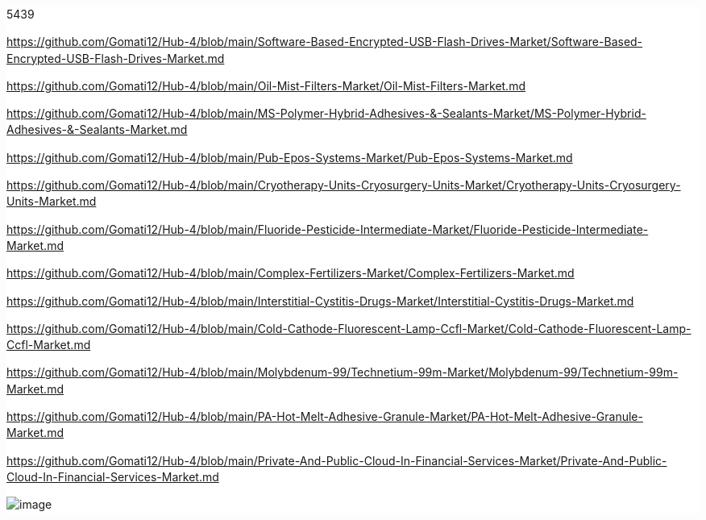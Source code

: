 5439</p><p><a href="https://github.com/Gomati12/Hub-4/blob/main/Software-Based-Encrypted-USB-Flash-Drives-Market/Software-Based-Encrypted-USB-Flash-Drives-Market.md">https://github.com/Gomati12/Hub-4/blob/main/Software-Based-Encrypted-USB-Flash-Drives-Market/Software-Based-Encrypted-USB-Flash-Drives-Market.md</a></p><p><a href="https://github.com/Gomati12/Hub-4/blob/main/Oil-Mist-Filters-Market/Oil-Mist-Filters-Market.md">https://github.com/Gomati12/Hub-4/blob/main/Oil-Mist-Filters-Market/Oil-Mist-Filters-Market.md</a></p><p><a href="https://github.com/Gomati12/Hub-4/blob/main/MS-Polymer-Hybrid-Adhesives-&-Sealants-Market/MS-Polymer-Hybrid-Adhesives-&-Sealants-Market.md">https://github.com/Gomati12/Hub-4/blob/main/MS-Polymer-Hybrid-Adhesives-&-Sealants-Market/MS-Polymer-Hybrid-Adhesives-&-Sealants-Market.md</a></p><p><a href="https://github.com/Gomati12/Hub-4/blob/main/Pub-Epos-Systems-Market/Pub-Epos-Systems-Market.md">https://github.com/Gomati12/Hub-4/blob/main/Pub-Epos-Systems-Market/Pub-Epos-Systems-Market.md</a></p><p><a href="https://github.com/Gomati12/Hub-4/blob/main/Cryotherapy-Units-Cryosurgery-Units-Market/Cryotherapy-Units-Cryosurgery-Units-Market.md">https://github.com/Gomati12/Hub-4/blob/main/Cryotherapy-Units-Cryosurgery-Units-Market/Cryotherapy-Units-Cryosurgery-Units-Market.md</a></p><p><a href="https://github.com/Gomati12/Hub-4/blob/main/Fluoride-Pesticide-Intermediate-Market/Fluoride-Pesticide-Intermediate-Market.md">https://github.com/Gomati12/Hub-4/blob/main/Fluoride-Pesticide-Intermediate-Market/Fluoride-Pesticide-Intermediate-Market.md</a></p><p><a href="https://github.com/Gomati12/Hub-4/blob/main/Complex-Fertilizers-Market/Complex-Fertilizers-Market.md">https://github.com/Gomati12/Hub-4/blob/main/Complex-Fertilizers-Market/Complex-Fertilizers-Market.md</a></p><p><a href="https://github.com/Gomati12/Hub-4/blob/main/Interstitial-Cystitis-Drugs-Market/Interstitial-Cystitis-Drugs-Market.md">https://github.com/Gomati12/Hub-4/blob/main/Interstitial-Cystitis-Drugs-Market/Interstitial-Cystitis-Drugs-Market.md</a></p><p><a href="https://github.com/Gomati12/Hub-4/blob/main/Cold-Cathode-Fluorescent-Lamp-Ccfl-Market/Cold-Cathode-Fluorescent-Lamp-Ccfl-Market.md">https://github.com/Gomati12/Hub-4/blob/main/Cold-Cathode-Fluorescent-Lamp-Ccfl-Market/Cold-Cathode-Fluorescent-Lamp-Ccfl-Market.md</a></p><p><a href="https://github.com/Gomati12/Hub-4/blob/main/Molybdenum-99/Technetium-99m-Market/Molybdenum-99/Technetium-99m-Market.md">https://github.com/Gomati12/Hub-4/blob/main/Molybdenum-99/Technetium-99m-Market/Molybdenum-99/Technetium-99m-Market.md</a></p><p><a href="https://github.com/Gomati12/Hub-4/blob/main/PA-Hot-Melt-Adhesive-Granule-Market/PA-Hot-Melt-Adhesive-Granule-Market.md">https://github.com/Gomati12/Hub-4/blob/main/PA-Hot-Melt-Adhesive-Granule-Market/PA-Hot-Melt-Adhesive-Granule-Market.md</a></p><p><a href="https://github.com/Gomati12/Hub-4/blob/main/Private-And-Public-Cloud-In-Financial-Services-Market/Private-And-Public-Cloud-In-Financial-Services-Market.md">https://github.com/Gomati12/Hub-4/blob/main/Private-And-Public-Cloud-In-Financial-Services-Market/Private-And-Public-Cloud-In-Financial-Services-Market.md</a></p>
![image](https://github.com/user-attachments/assets/98d80489-3f11-4258-89cd-36773086eb05)
